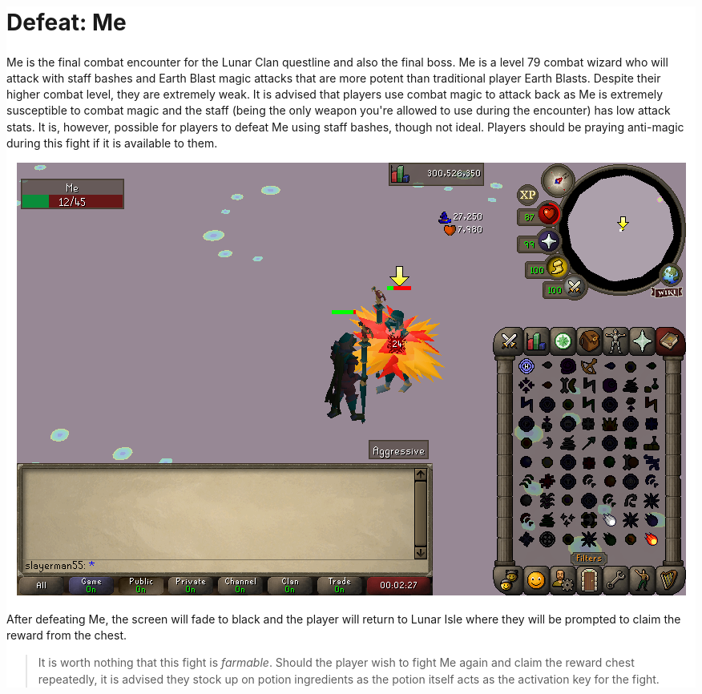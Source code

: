 <div class="spacer-small"></div>
<div class="divider div-transparent"></div>

# Defeat: Me

Me is the final combat encounter for the Lunar Clan questline and also the final boss. Me is a level 79 combat wizard who will attack with staff bashes and Earth Blast magic attacks that are more potent than traditional player Earth Blasts. Despite their higher combat level, they are extremely weak. It is advised that players use combat magic to attack back as Me is extremely susceptible to combat magic and the staff (being the only weapon you're allowed to use during the encounter) has low attack stats. It is, however, possible for players to defeat Me using staff bashes, though not ideal. Players should be praying anti-magic during this fight if it is available to them.

<center><img src="/assets/img/knowledgebase/quests/thelunarclan/8defeatme.png"></center>

After defeating Me, the screen will fade to black and the player will return to Lunar Isle where they will be prompted to claim the reward from the chest.

>It is worth nothing that this fight is <em>farmable</em>. Should the player wish to fight Me again and claim the reward chest repeatedly, it is advised they stock up on potion ingredients as the potion itself acts as the activation key for the fight.

<div class="spacer-small"></div>
<div class="divider div-transparent"></div>
